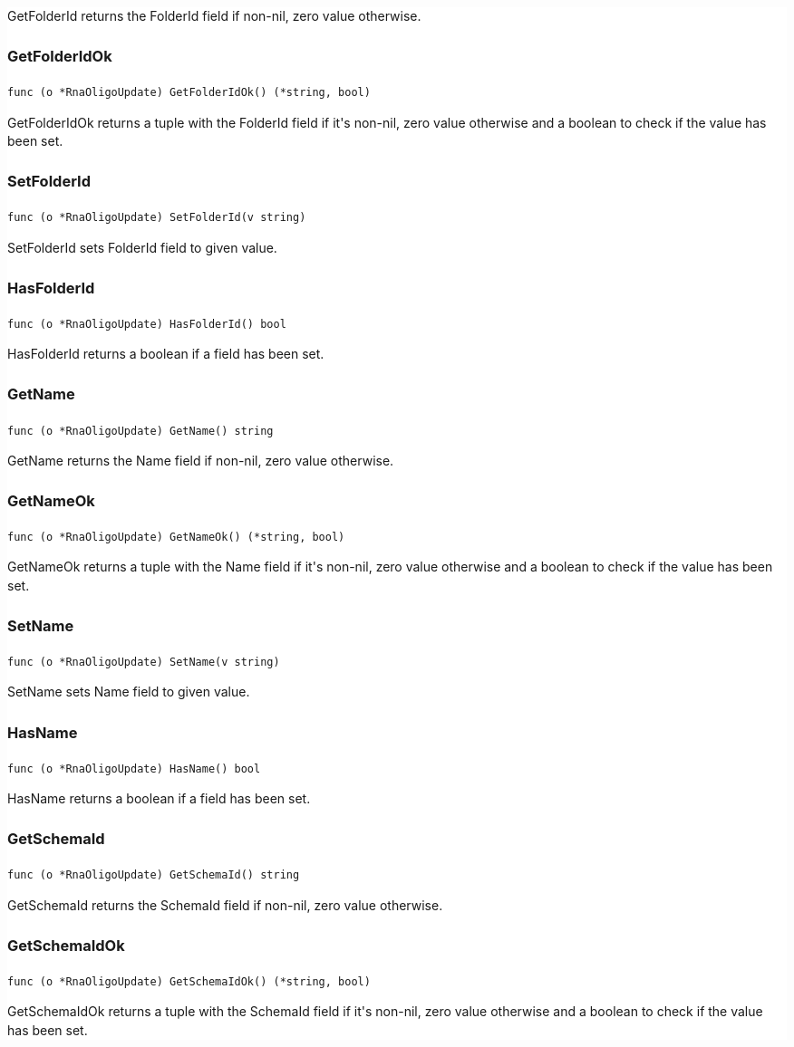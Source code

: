 GetFolderId returns the FolderId field if non-nil, zero value otherwise.

### GetFolderIdOk

`func (o *RnaOligoUpdate) GetFolderIdOk() (*string, bool)`

GetFolderIdOk returns a tuple with the FolderId field if it's non-nil, zero value otherwise
and a boolean to check if the value has been set.

### SetFolderId

`func (o *RnaOligoUpdate) SetFolderId(v string)`

SetFolderId sets FolderId field to given value.

### HasFolderId

`func (o *RnaOligoUpdate) HasFolderId() bool`

HasFolderId returns a boolean if a field has been set.

### GetName

`func (o *RnaOligoUpdate) GetName() string`

GetName returns the Name field if non-nil, zero value otherwise.

### GetNameOk

`func (o *RnaOligoUpdate) GetNameOk() (*string, bool)`

GetNameOk returns a tuple with the Name field if it's non-nil, zero value otherwise
and a boolean to check if the value has been set.

### SetName

`func (o *RnaOligoUpdate) SetName(v string)`

SetName sets Name field to given value.

### HasName

`func (o *RnaOligoUpdate) HasName() bool`

HasName returns a boolean if a field has been set.

### GetSchemaId

`func (o *RnaOligoUpdate) GetSchemaId() string`

GetSchemaId returns the SchemaId field if non-nil, zero value otherwise.

### GetSchemaIdOk

`func (o *RnaOligoUpdate) GetSchemaIdOk() (*string, bool)`

GetSchemaIdOk returns a tuple with the SchemaId field if it's non-nil, zero value otherwise
and a boolean to check if the value has been set.
